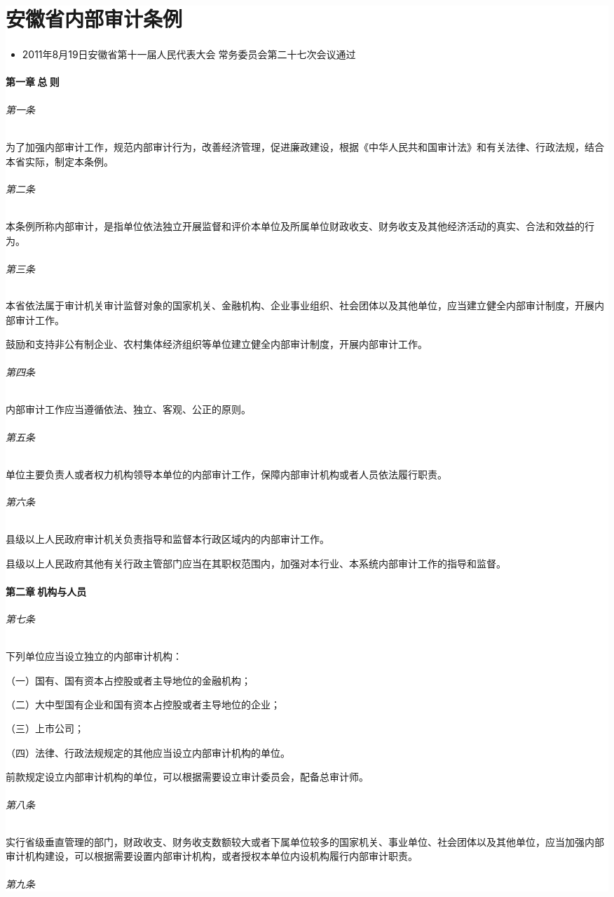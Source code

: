 # 安徽省内部审计条例

- 2011年8月19日安徽省第十一届人民代表大会
  常务委员会第二十七次会议通过



#### 第一章 总 则

###### 第一条

为了加强内部审计工作，规范内部审计行为，改善经济管理，促进廉政建设，根据《中华人民共和国审计法》和有关法律、行政法规，结合本省实际，制定本条例。

###### 第二条

本条例所称内部审计，是指单位依法独立开展监督和评价本单位及所属单位财政收支、财务收支及其他经济活动的真实、合法和效益的行为。

###### 第三条

本省依法属于审计机关审计监督对象的国家机关、金融机构、企业事业组织、社会团体以及其他单位，应当建立健全内部审计制度，开展内部审计工作。

鼓励和支持非公有制企业、农村集体经济组织等单位建立健全内部审计制度，开展内部审计工作。

###### 第四条

内部审计工作应当遵循依法、独立、客观、公正的原则。

###### 第五条

单位主要负责人或者权力机构领导本单位的内部审计工作，保障内部审计机构或者人员依法履行职责。

###### 第六条

县级以上人民政府审计机关负责指导和监督本行政区域内的内部审计工作。

县级以上人民政府其他有关行政主管部门应当在其职权范围内，加强对本行业、本系统内部审计工作的指导和监督。

#### 第二章 机构与人员

###### 第七条

下列单位应当设立独立的内部审计机构：

（一）国有、国有资本占控股或者主导地位的金融机构；

（二）大中型国有企业和国有资本占控股或者主导地位的企业；

（三）上市公司；

（四）法律、行政法规规定的其他应当设立内部审计机构的单位。

前款规定设立内部审计机构的单位，可以根据需要设立审计委员会，配备总审计师。

###### 第八条

实行省级垂直管理的部门，财政收支、财务收支数额较大或者下属单位较多的国家机关、事业单位、社会团体以及其他单位，应当加强内部审计机构建设，可以根据需要设置内部审计机构，或者授权本单位内设机构履行内部审计职责。

###### 第九条
